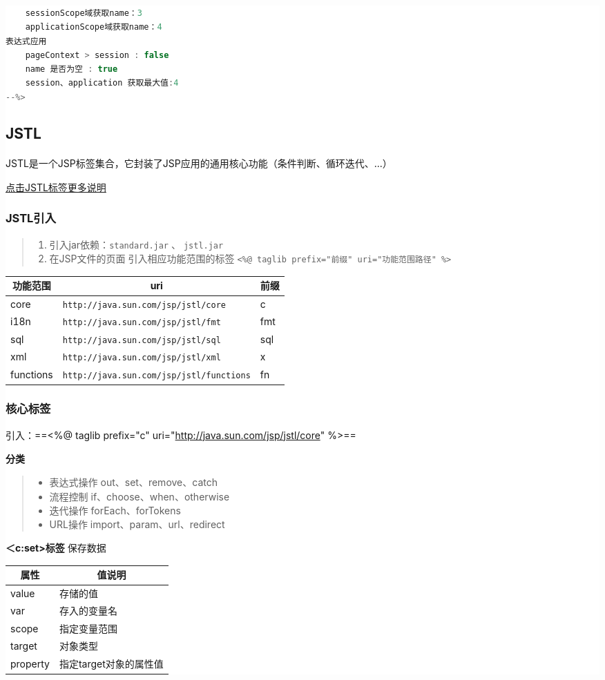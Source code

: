 ```java
    sessionScope域获取name：3
    applicationScope域获取name：4
表达式应用
    pageContext > session : false
    name 是否为空 : true
    session、application 获取最大值:4
--%>
```

## JSTL

JSTL是⼀个JSP标签集合，它封装了JSP应用的通用核心功能（条件判断、循环迭代、...）

[点击JSTL标签更多说明](https://www.runoob.com/jsp/jsp-jstl.html) 

### JSTL引入

> 1. 引入jar依赖：`standard.jar`  、 `jstl.jar`
> 2. 在JSP文件的页面 引入相应功能范围的标签 
>    `<%@ taglib prefix="前缀" uri="功能范围路径" %>`

| 功能范围  | uri                                      | 前缀 |
| --------- | ---------------------------------------- | ---- |
| core      | `http://java.sun.com/jsp/jstl/core`      | c    |
| i18n      | `http://java.sun.com/jsp/jstl/fmt`       | fmt  |
| sql       | `http://java.sun.com/jsp/jstl/sql`       | sql  |
| xml       | `http://java.sun.com/jsp/jstl/xml`       | x    |
| functions | `http://java.sun.com/jsp/jstl/functions` | fn   |

### 核心标签

引入：==<%@ taglib prefix="c" uri="http://java.sun.com/jsp/jstl/core" %>==

**分类**

> - 表达式操作 out、set、remove、catch 
> - 流程控制 if、choose、when、otherwise
> - 迭代操作 forEach、forTokens 
> - URL操作 import、param、url、redirect

**＜c:set>标签**
保存数据

| 属性     | 值说明                 |
| -------- | ---------------------- |
| value    | 存储的值               |
| var      | 存入的变量名           |
| scope    | 指定变量范围           |
| target   | 对象类型               |
| property | 指定target对象的属性值 |

